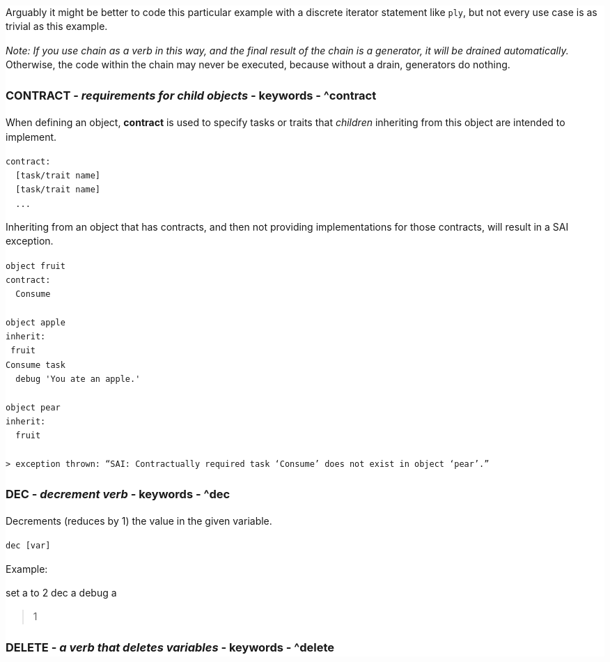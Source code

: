 Arguably it might be better to code this particular example with a discrete iterator statement
like `ply`, but not every use case is as trivial as this example.

_Note: If you use chain as a verb in this way, and the final result of the chain is a generator,
it will be drained automatically._ Otherwise, the code within the chain may never be executed,
because without a drain, generators do nothing.



### CONTRACT - _requirements for child objects_ - keywords - ^contract

When defining an object, **contract** is used to specify tasks or traits that _children_ inheriting
from this object are intended to implement.

    contract:
      [task/trait name]
      [task/trait name]
      ...

Inheriting from an object that has contracts, and then not providing implementations for those contracts,
will result in a SAI exception.

    object fruit
    contract:
      Consume

    object apple
    inherit:
     fruit
    Consume task
      debug 'You ate an apple.'

    object pear
    inherit:
      fruit

    > exception thrown: “SAI: Contractually required task ‘Consume’ does not exist in object ‘pear’.”



### DEC - _decrement verb_ - keywords - ^dec

Decrements (reduces by 1) the value in the given variable.

    dec [var]

Example:

  set a to 2
  dec a
  debug a

  > 1



### DELETE - _a verb that deletes variables_ - keywords - ^delete
